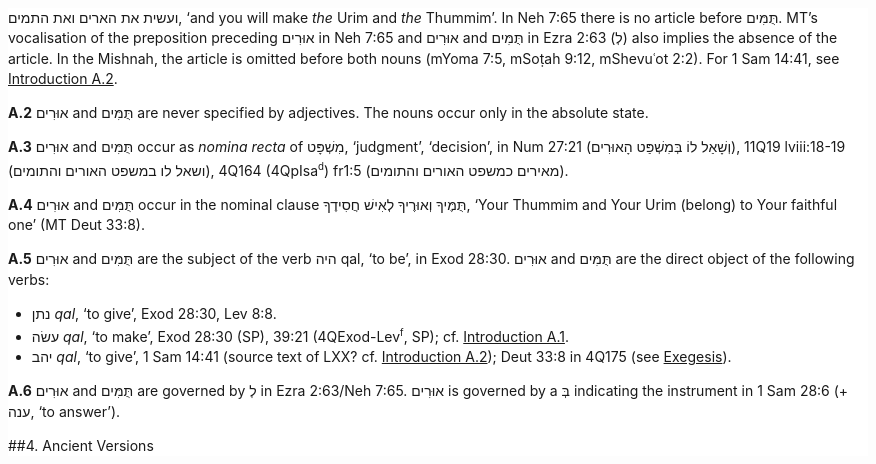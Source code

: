 <span dir="rtl">ועשית את הארים ואת התמים</span>,
‘and you will make <i>the</i> 
Urim and <i>the</i> 
Thummim’. 
In Neh 7:65 there is no article before <span dir="rtl">תֻּמִּים</span>. MT’s vocalisation 
of the preposition preceding <span dir="rtl">אוּרִים</span> in Neh 7:65 
and <span dir="rtl">אוּרִים</span> and <span dir="rtl">תֻּמִּים</span> 
in Ezra 2:63
(<span dir="rtl">לְ</span>) also 
implies the absence of the article. 
In the Mishnah, the article is omitted before both nouns
(mYoma 7:5, mSoṭah 9:12, 
mShevuʿot 2:2). 
For 1 Sam 14:41, see <a href="#1S14v41lxx">Introduction A.2</a>.

<b>A.2</b> <span dir="rtl">אוּרִים</span> and <span dir="rtl">תֻּמִּים</span> are never specified by adjectives. 
The nouns occur only in the absolute state.

<b>A.3</b> <span dir="rtl">אוּרִים</span> and <span dir="rtl">תֻּמִּים</span> occur as <i>nomina recta</i> 
of 
<span dir="rtl">מִשְׁפָּט</span>, ‘judgment’, ‘decision’, in Num 27:21 (<span dir="rtl">וְשָׁאַל לוֹ בְּמִשְׁפַּט הָאוּרִים</span>), 
11Q19 lviii:18-19 (<span dir="rtl">ושאל לו במשפט האורים והתומים</span>), 
4Q164 (4QpIsa<sup><small>d</small></sup>) fr1:5 (<span dir="rtl">מאירים כמשפט האורים והתומים</span>).

<b>A.4</b> <span dir="rtl">אוּרִים</span> and <span dir="rtl">תֻּמִּים</span> occur in the nominal clause
<span dir="rtl">תֻּמֶּיךָ וְאוּרֶיךָ לְאִישׁ חֲסִידֶךָ</span>, ‘Your Thummim and Your Urim (belong) to Your faithful one’ (MT Deut 33:8).

<b>A.5</b> 
<span dir="rtl">אוּרִים</span> and <span dir="rtl">תֻּמִּים</span> are the subject of the verb 
<span dir="rtl">היה</span> qal, ‘to be’, 
in Exod 28:30. 
<span dir="rtl">אוּרִים</span> and <span dir="rtl">תֻּמִּים</span> are the direct object of the following verbs:

* <span dir="rtl">נתן</span> <i>qal</i>, ‘to give’, Exod 28:30, Lev 8:8. 
* <span dir="rtl">עשׂה</span> <i>qal</i>, ‘to make’, Exod 28:30 (SP), 39:21 (4QExod-Lev<sup><small>f</small></sup>, SP); cf. <a href="#IntroA1">Introduction A.1</a>.
* <span dir="rtl">יהב</span> <i>qal</i>, ‘to give’, 1 Sam 14:41 (source text of LXX? cf. <a href="#1S14v41lxx">Introduction A.2</a>);
Deut 33:8 in 4Q175 (see <a href="#Exe">Exegesis</a>). 

<b>A.6</b> <span dir="rtl">אוּרִים</span> and <span dir="rtl">תֻּמִּים</span> are governed by <span dir="rtl">לְ</span> in
Ezra 2:63/Neh 7:65. 
<span dir="rtl">אוּרִים</span> is governed by a <span dir="rtl">בְּ</span> indicating the instrument in 1 Sam 28:6 (+ <span dir="rtl">ענה</span>, ‘to answer’).


##<span id="AV">4. Ancient Versions</span>
